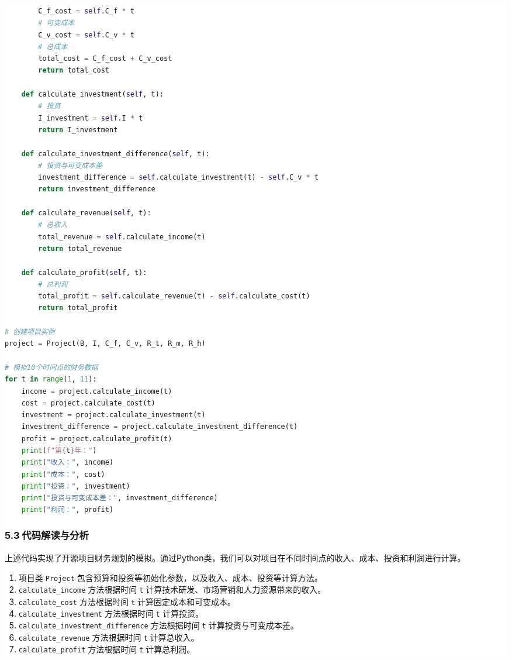 ```python
        C_f_cost = self.C_f * t
        # 可变成本
        C_v_cost = self.C_v * t
        # 总成本
        total_cost = C_f_cost + C_v_cost
        return total_cost

    def calculate_investment(self, t):
        # 投资
        I_investment = self.I * t
        return I_investment

    def calculate_investment_difference(self, t):
        # 投资与可变成本差
        investment_difference = self.calculate_investment(t) - self.C_v * t
        return investment_difference

    def calculate_revenue(self, t):
        # 总收入
        total_revenue = self.calculate_income(t)
        return total_revenue

    def calculate_profit(self, t):
        # 总利润
        total_profit = self.calculate_revenue(t) - self.calculate_cost(t)
        return total_profit

# 创建项目实例
project = Project(B, I, C_f, C_v, R_t, R_m, R_h)

# 模拟10个时间点的财务数据
for t in range(1, 11):
    income = project.calculate_income(t)
    cost = project.calculate_cost(t)
    investment = project.calculate_investment(t)
    investment_difference = project.calculate_investment_difference(t)
    profit = project.calculate_profit(t)
    print(f"第{t}年：")
    print("收入：", income)
    print("成本：", cost)
    print("投资：", investment)
    print("投资与可变成本差：", investment_difference)
    print("利润：", profit)
```

### 5.3 代码解读与分析

上述代码实现了开源项目财务规划的模拟。通过Python类，我们可以对项目在不同时间点的收入、成本、投资和利润进行计算。

1. 项目类 `Project` 包含预算和投资等初始化参数，以及收入、成本、投资等计算方法。
2. `calculate_income` 方法根据时间 `t` 计算技术研发、市场营销和人力资源带来的收入。
3. `calculate_cost` 方法根据时间 `t` 计算固定成本和可变成本。
4. `calculate_investment` 方法根据时间 `t` 计算投资。
5. `calculate_investment_difference` 方法根据时间 `t` 计算投资与可变成本差。
6. `calculate_revenue` 方法根据时间 `t` 计算总收入。
7. `calculate_profit` 方法根据时间 `t` 计算总利润。
